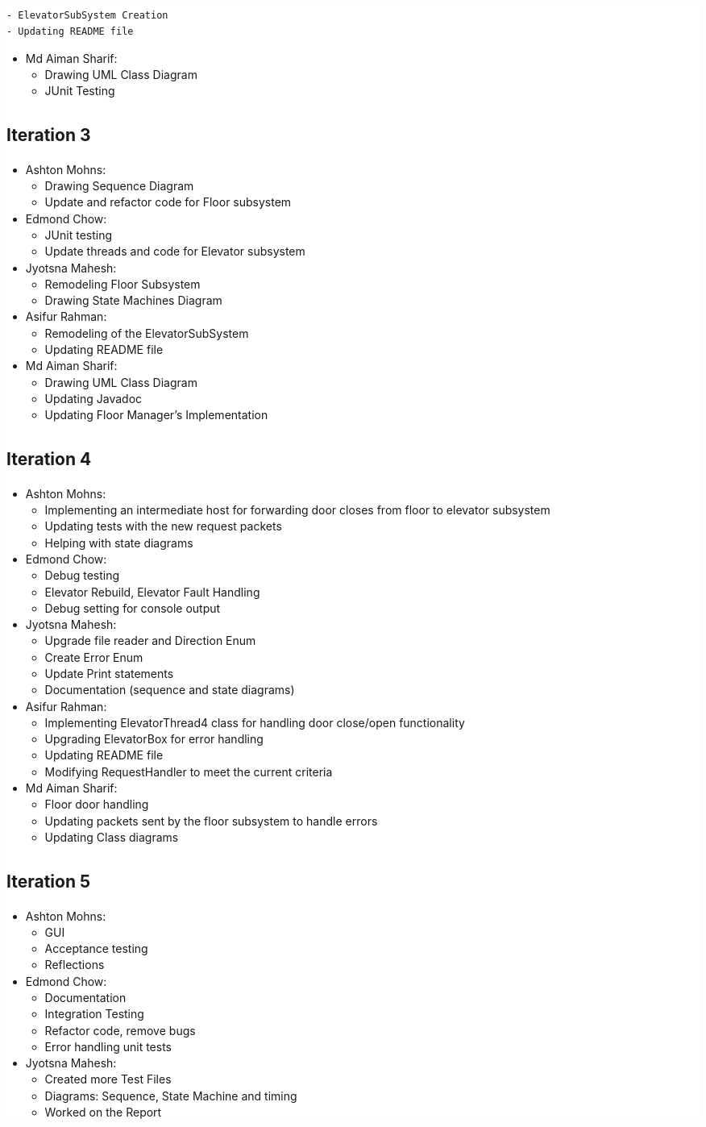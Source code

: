     - ElevatorSubSystem Creation
    - Updating README file
- Md Aiman Sharif:  
    - Drawing UML Class Diagram
    - JUnit Testing

## Iteration 3
- Ashton Mohns: 
    - Drawing Sequence Diagram 
    - Update and refactor code for Floor subsystem
- Edmond Chow: 
    - JUnit testing 
    - Update threads and code for Elevator subsystem
- Jyotsna Mahesh: 
    - Remodeling Floor Subsystem 
    - Drawing State Machines Diagram
- Asifur Rahman: 
    - Remodeling of the ElevatorSubSystem
    - Updating README file
- Md Aiman Sharif:  
    - Drawing UML Class Diagram
    - Updating Javadoc 
    - Updating Floor Manager’s Implementation

## Iteration 4
- Ashton Mohns:
    - Implementing an intermediate host for forwarding door closes from floor to elevator subsystem
    - Updating tests with the new request packets
    - Helping with state diagrams
- Edmond Chow: 
    - Debug testing
    - Elevator Rebuild, Elevator Fault Handling
    - Debug setting for console output
- Jyotsna Mahesh: 
    - Upgrade file reader and Direction Enum 
    - Create Error Enum
    - Update Print statements
    - Documentation (sequence and state diagrams)
- Asifur Rahman: 
    - Implementing ElevatorThread4 class for handling door close/open functionality
    - Upgrading ElevatorBox for error handling
    - Updating README file
    - Modifying RequestHandler to meet the current criteria
- Md Aiman Sharif:  
    - Floor door handling
    - Updating packets sent by the floor subsystem to handle errors
    - Updating Class diagrams

## Iteration 5
- Ashton Mohns:
    - GUI
    - Acceptance testing
    - Reflections
- Edmond Chow: 
    - Documentation
    - Integration Testing
    - Refactor code, remove bugs
    - Error handling unit tests
- Jyotsna Mahesh:
    - Created more Test Files
    - Diagrams: Sequence, State Machine and timing
    - Worked on the Report